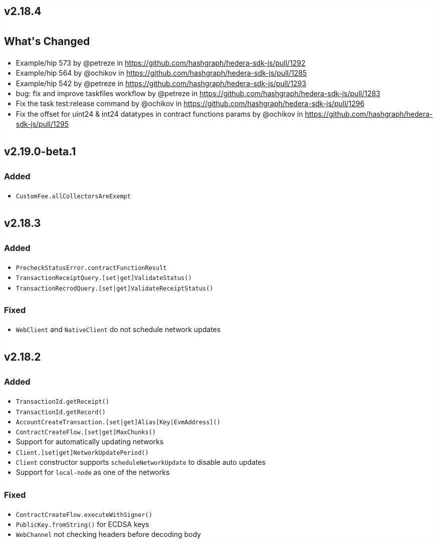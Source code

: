 ## v2.18.4

## What's Changed

-   Example/hip 573 by @petreze in https://github.com/hashgraph/hedera-sdk-js/pull/1292
-   Example/hip 564 by @ochikov in https://github.com/hashgraph/hedera-sdk-js/pull/1285
-   Example/hip 542 by @petreze in https://github.com/hashgraph/hedera-sdk-js/pull/1293
-   bug: fix and improve taskfiles workflow by @petreze in https://github.com/hashgraph/hedera-sdk-js/pull/1283
-   Fix the task test:release command by @ochikov in https://github.com/hashgraph/hedera-sdk-js/pull/1296
-   Fix the offset for uint24 & int24 datatypes in contract functions params by @ochikov in https://github.com/hashgraph/hedera-sdk-js/pull/1295

## v2.19.0-beta.1

### Added

-   `CustomFee.allCollectorsAreExempt`

## v2.18.3

### Added

-   `PrecheckStatusError.contractFunctionResult`
-   `TransactionReceiptQuery.[set|get]ValidateStatus()`
-   `TransactionRecrodQuery.[set|get]ValidateReceiptStatus()`

### Fixed

-   `WebClient` and `NativeClient` do not schedule network updates

## v2.18.2

### Added

-   `TransactionId.getReceipt()`
-   `TransactionId.getRecord()`
-   `AccountCreateTransaction.[set|get]Alias[Key|EvmAddress]()`
-   `ContractCreateFlow.[set|get]MaxChunks()`
-   Support for automatically updating networks
-   `Client.[set|get]NetworkUpdatePeriod()`
-   `Client` constructor supports `scheduleNetworkUpdate` to disable auto updates
-   Support for `local-node` as one of the networks

### Fixed

-   `ContractCreateFlow.executeWithSigner()`
-   `PublicKey.fromString()` for ECDSA keys
-   `WebChannel` not checking headers before decoding body
